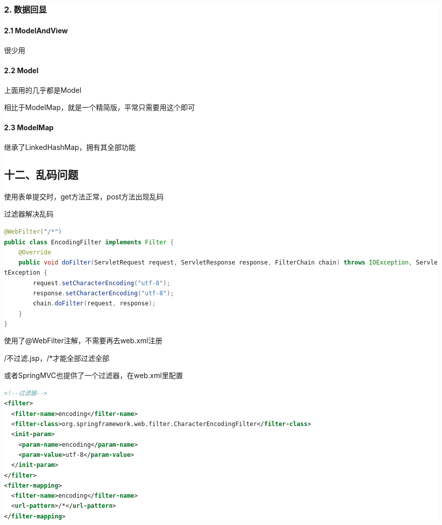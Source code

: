 ### 2. 数据回显

#### 2.1 ModelAndView

很少用

#### 2.2 Model

上面用的几乎都是Model

相比于ModelMap，就是一个精简版，平常只需要用这个即可

#### 2.3 ModelMap

继承了LinkedHashMap，拥有其全部功能

## 十二、乱码问题

使用表单提交时，get方法正常，post方法出现乱码

过滤器解决乱码

```java
@WebFilter("/*")
public class EncodingFilter implements Filter {
    @Override
    public void doFilter(ServletRequest request, ServletResponse response, FilterChain chain) throws IOException, ServletException {
        request.setCharacterEncoding("utf-8");
        response.setCharacterEncoding("utf-8");
        chain.doFilter(request, response);
    }
}
```

使用了@WebFilter注解，不需要再去web.xml注册

/不过滤.jsp，/*才能全部过滤全部

或者SpringMVC也提供了一个过滤器，在web.xml里配置

```xml
<!--过滤器-->
<filter>
  <filter-name>encoding</filter-name>
  <filter-class>org.springframework.web.filter.CharacterEncodingFilter</filter-class>
  <init-param>
    <param-name>encoding</param-name>
    <param-value>utf-8</param-value>
  </init-param>
</filter>
<filter-mapping>
  <filter-name>encoding</filter-name>
  <url-pattern>/*</url-pattern>
</filter-mapping>
```
